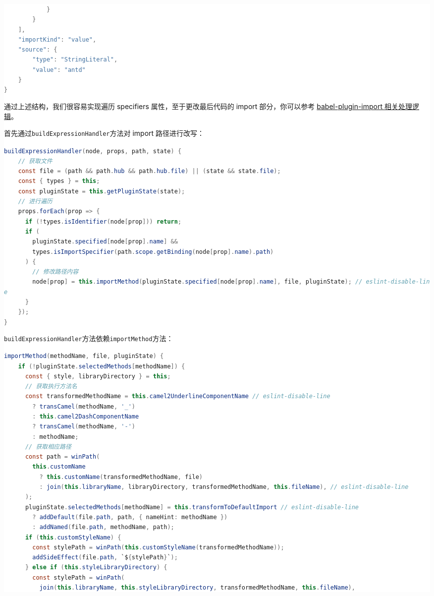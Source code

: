 ```java
            }
        }
    ],
    "importKind": "value",
    "source": {
        "type": "StringLiteral",
        "value": "antd"
    }
}
```

通过上述结构，我们很容易实现遍历 specifiers 属性，至于更改最后代码的 import 部分，你可以参考 [babel-plugin-import 相关处理逻辑](https://github.com/ant-design/babel-plugin-import/blob/master/src/Plugin.js)。

首先通过`buildExpressionHandler`方法对 import 路径进行改写：

```java
buildExpressionHandler(node, props, path, state) {
    // 获取文件
    const file = (path && path.hub && path.hub.file) || (state && state.file);
    const { types } = this;
    const pluginState = this.getPluginState(state);
    // 进行遍历
    props.forEach(prop => {
      if (!types.isIdentifier(node[prop])) return;
      if (
        pluginState.specified[node[prop].name] &&
        types.isImportSpecifier(path.scope.getBinding(node[prop].name).path)
      ) {
        // 修改路径内容
        node[prop] = this.importMethod(pluginState.specified[node[prop].name], file, pluginState); // eslint-disable-line
      }
    });
}
```

`buildExpressionHandler`方法依赖`importMethod`方法：

```java
importMethod(methodName, file, pluginState) {
    if (!pluginState.selectedMethods[methodName]) {
      const { style, libraryDirectory } = this;
      // 获取执行方法名
      const transformedMethodName = this.camel2UnderlineComponentName // eslint-disable-line
        ? transCamel(methodName, '_')
        : this.camel2DashComponentName
        ? transCamel(methodName, '-')
        : methodName;
      // 获取相应路径
      const path = winPath(
        this.customName
          ? this.customName(transformedMethodName, file)
          : join(this.libraryName, libraryDirectory, transformedMethodName, this.fileName), // eslint-disable-line
      );
      pluginState.selectedMethods[methodName] = this.transformToDefaultImport // eslint-disable-line
        ? addDefault(file.path, path, { nameHint: methodName })
        : addNamed(file.path, methodName, path);
      if (this.customStyleName) {
        const stylePath = winPath(this.customStyleName(transformedMethodName));
        addSideEffect(file.path, `${stylePath}`);
      } else if (this.styleLibraryDirectory) {
        const stylePath = winPath(
          join(this.libraryName, this.styleLibraryDirectory, transformedMethodName, this.fileName),
```